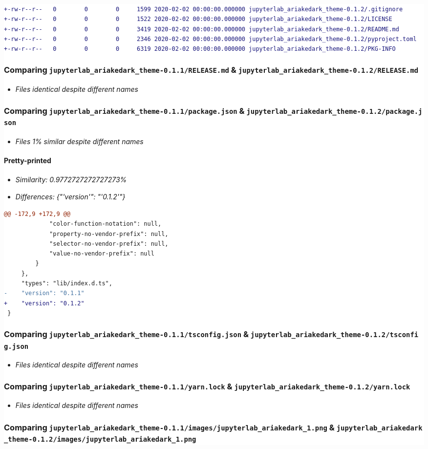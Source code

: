 ```diff
+-rw-r--r--   0        0        0     1599 2020-02-02 00:00:00.000000 jupyterlab_ariakedark_theme-0.1.2/.gitignore
+-rw-r--r--   0        0        0     1522 2020-02-02 00:00:00.000000 jupyterlab_ariakedark_theme-0.1.2/LICENSE
+-rw-r--r--   0        0        0     3419 2020-02-02 00:00:00.000000 jupyterlab_ariakedark_theme-0.1.2/README.md
+-rw-r--r--   0        0        0     2346 2020-02-02 00:00:00.000000 jupyterlab_ariakedark_theme-0.1.2/pyproject.toml
+-rw-r--r--   0        0        0     6319 2020-02-02 00:00:00.000000 jupyterlab_ariakedark_theme-0.1.2/PKG-INFO
```

### Comparing `jupyterlab_ariakedark_theme-0.1.1/RELEASE.md` & `jupyterlab_ariakedark_theme-0.1.2/RELEASE.md`

 * *Files identical despite different names*

### Comparing `jupyterlab_ariakedark_theme-0.1.1/package.json` & `jupyterlab_ariakedark_theme-0.1.2/package.json`

 * *Files 1% similar despite different names*

#### Pretty-printed

 * *Similarity: 0.9772727272727273%*

 * *Differences: {"'version'": "'0.1.2'"}*

```diff
@@ -172,9 +172,9 @@
             "color-function-notation": null,
             "property-no-vendor-prefix": null,
             "selector-no-vendor-prefix": null,
             "value-no-vendor-prefix": null
         }
     },
     "types": "lib/index.d.ts",
-    "version": "0.1.1"
+    "version": "0.1.2"
 }
```

### Comparing `jupyterlab_ariakedark_theme-0.1.1/tsconfig.json` & `jupyterlab_ariakedark_theme-0.1.2/tsconfig.json`

 * *Files identical despite different names*

### Comparing `jupyterlab_ariakedark_theme-0.1.1/yarn.lock` & `jupyterlab_ariakedark_theme-0.1.2/yarn.lock`

 * *Files identical despite different names*

### Comparing `jupyterlab_ariakedark_theme-0.1.1/images/jupyterlab_ariakedark_1.png` & `jupyterlab_ariakedark_theme-0.1.2/images/jupyterlab_ariakedark_1.png`
